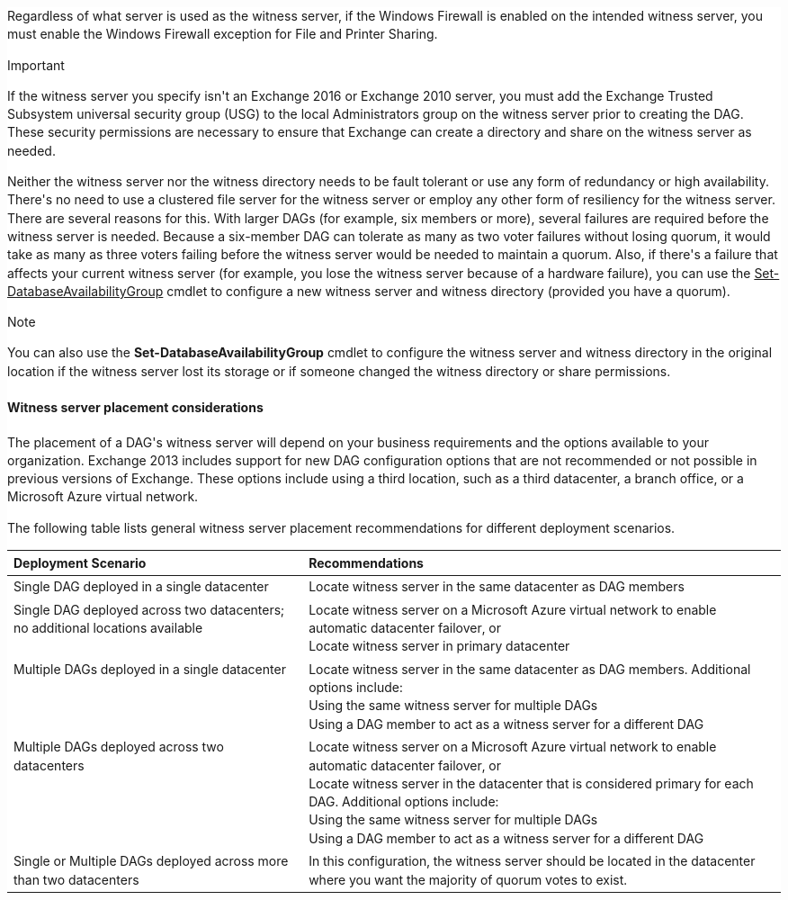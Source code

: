   
Regardless of what server is used as the witness server, if the Windows Firewall is enabled on the intended witness server, you must enable the Windows Firewall exception for File and Printer Sharing.
  
    
    

> [!IMPORTANT]
> If the witness server you specify isn't an Exchange 2016 or Exchange 2010 server, you must add the Exchange Trusted Subsystem universal security group (USG) to the local Administrators group on the witness server prior to creating the DAG. These security permissions are necessary to ensure that Exchange can create a directory and share on the witness server as needed. 
  
    
    

Neither the witness server nor the witness directory needs to be fault tolerant or use any form of redundancy or high availability. There's no need to use a clustered file server for the witness server or employ any other form of resiliency for the witness server. There are several reasons for this. With larger DAGs (for example, six members or more), several failures are required before the witness server is needed. Because a six-member DAG can tolerate as many as two voter failures without losing quorum, it would take as many as three voters failing before the witness server would be needed to maintain a quorum. Also, if there's a failure that affects your current witness server (for example, you lose the witness server because of a hardware failure), you can use the  [Set-DatabaseAvailabilityGroup](http://technet.microsoft.com/library/4353c3ab-75b7-485e-89ae-d4b09b44b646.aspx) cmdlet to configure a new witness server and witness directory (provided you have a quorum).
  
    
    

> [!NOTE]
> You can also use the **Set-DatabaseAvailabilityGroup** cmdlet to configure the witness server and witness directory in the original location if the witness server lost its storage or if someone changed the witness directory or share permissions.
  
    
    


#### Witness server placement considerations

The placement of a DAG's witness server will depend on your business requirements and the options available to your organization. Exchange 2013 includes support for new DAG configuration options that are not recommended or not possible in previous versions of Exchange. These options include using a third location, such as a third datacenter, a branch office, or a Microsoft Azure virtual network.
  
    
    
The following table lists general witness server placement recommendations for different deployment scenarios.
  
    
    


|**Deployment Scenario**|**Recommendations**|
|:-----|:-----|
|Single DAG deployed in a single datacenter  <br/> |Locate witness server in the same datacenter as DAG members  <br/> |
|Single DAG deployed across two datacenters; no additional locations available  <br/> |Locate witness server on a Microsoft Azure virtual network to enable automatic datacenter failover, or  <br/> Locate witness server in primary datacenter  <br/> |
|Multiple DAGs deployed in a single datacenter  <br/> | Locate witness server in the same datacenter as DAG members. Additional options include: <br/>  Using the same witness server for multiple DAGs <br/>  Using a DAG member to act as a witness server for a different DAG <br/> |
|Multiple DAGs deployed across two datacenters  <br/> | Locate witness server on a Microsoft Azure virtual network to enable automatic datacenter failover, or <br/>  Locate witness server in the datacenter that is considered primary for each DAG. Additional options include: <br/>  Using the same witness server for multiple DAGs <br/>  Using a DAG member to act as a witness server for a different DAG <br/> |
|Single or Multiple DAGs deployed across more than two datacenters  <br/> |In this configuration, the witness server should be located in the datacenter where you want the majority of quorum votes to exist.  <br/> |
   